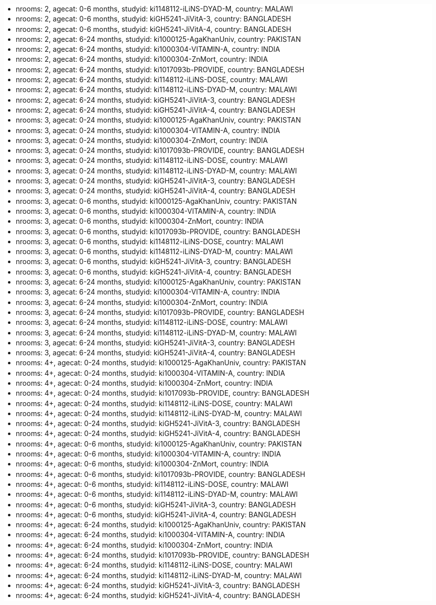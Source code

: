 * nrooms: 2, agecat: 0-6 months, studyid: ki1148112-iLiNS-DYAD-M, country: MALAWI
* nrooms: 2, agecat: 0-6 months, studyid: kiGH5241-JiVitA-3, country: BANGLADESH
* nrooms: 2, agecat: 0-6 months, studyid: kiGH5241-JiVitA-4, country: BANGLADESH
* nrooms: 2, agecat: 6-24 months, studyid: ki1000125-AgaKhanUniv, country: PAKISTAN
* nrooms: 2, agecat: 6-24 months, studyid: ki1000304-VITAMIN-A, country: INDIA
* nrooms: 2, agecat: 6-24 months, studyid: ki1000304-ZnMort, country: INDIA
* nrooms: 2, agecat: 6-24 months, studyid: ki1017093b-PROVIDE, country: BANGLADESH
* nrooms: 2, agecat: 6-24 months, studyid: ki1148112-iLiNS-DOSE, country: MALAWI
* nrooms: 2, agecat: 6-24 months, studyid: ki1148112-iLiNS-DYAD-M, country: MALAWI
* nrooms: 2, agecat: 6-24 months, studyid: kiGH5241-JiVitA-3, country: BANGLADESH
* nrooms: 2, agecat: 6-24 months, studyid: kiGH5241-JiVitA-4, country: BANGLADESH
* nrooms: 3, agecat: 0-24 months, studyid: ki1000125-AgaKhanUniv, country: PAKISTAN
* nrooms: 3, agecat: 0-24 months, studyid: ki1000304-VITAMIN-A, country: INDIA
* nrooms: 3, agecat: 0-24 months, studyid: ki1000304-ZnMort, country: INDIA
* nrooms: 3, agecat: 0-24 months, studyid: ki1017093b-PROVIDE, country: BANGLADESH
* nrooms: 3, agecat: 0-24 months, studyid: ki1148112-iLiNS-DOSE, country: MALAWI
* nrooms: 3, agecat: 0-24 months, studyid: ki1148112-iLiNS-DYAD-M, country: MALAWI
* nrooms: 3, agecat: 0-24 months, studyid: kiGH5241-JiVitA-3, country: BANGLADESH
* nrooms: 3, agecat: 0-24 months, studyid: kiGH5241-JiVitA-4, country: BANGLADESH
* nrooms: 3, agecat: 0-6 months, studyid: ki1000125-AgaKhanUniv, country: PAKISTAN
* nrooms: 3, agecat: 0-6 months, studyid: ki1000304-VITAMIN-A, country: INDIA
* nrooms: 3, agecat: 0-6 months, studyid: ki1000304-ZnMort, country: INDIA
* nrooms: 3, agecat: 0-6 months, studyid: ki1017093b-PROVIDE, country: BANGLADESH
* nrooms: 3, agecat: 0-6 months, studyid: ki1148112-iLiNS-DOSE, country: MALAWI
* nrooms: 3, agecat: 0-6 months, studyid: ki1148112-iLiNS-DYAD-M, country: MALAWI
* nrooms: 3, agecat: 0-6 months, studyid: kiGH5241-JiVitA-3, country: BANGLADESH
* nrooms: 3, agecat: 0-6 months, studyid: kiGH5241-JiVitA-4, country: BANGLADESH
* nrooms: 3, agecat: 6-24 months, studyid: ki1000125-AgaKhanUniv, country: PAKISTAN
* nrooms: 3, agecat: 6-24 months, studyid: ki1000304-VITAMIN-A, country: INDIA
* nrooms: 3, agecat: 6-24 months, studyid: ki1000304-ZnMort, country: INDIA
* nrooms: 3, agecat: 6-24 months, studyid: ki1017093b-PROVIDE, country: BANGLADESH
* nrooms: 3, agecat: 6-24 months, studyid: ki1148112-iLiNS-DOSE, country: MALAWI
* nrooms: 3, agecat: 6-24 months, studyid: ki1148112-iLiNS-DYAD-M, country: MALAWI
* nrooms: 3, agecat: 6-24 months, studyid: kiGH5241-JiVitA-3, country: BANGLADESH
* nrooms: 3, agecat: 6-24 months, studyid: kiGH5241-JiVitA-4, country: BANGLADESH
* nrooms: 4+, agecat: 0-24 months, studyid: ki1000125-AgaKhanUniv, country: PAKISTAN
* nrooms: 4+, agecat: 0-24 months, studyid: ki1000304-VITAMIN-A, country: INDIA
* nrooms: 4+, agecat: 0-24 months, studyid: ki1000304-ZnMort, country: INDIA
* nrooms: 4+, agecat: 0-24 months, studyid: ki1017093b-PROVIDE, country: BANGLADESH
* nrooms: 4+, agecat: 0-24 months, studyid: ki1148112-iLiNS-DOSE, country: MALAWI
* nrooms: 4+, agecat: 0-24 months, studyid: ki1148112-iLiNS-DYAD-M, country: MALAWI
* nrooms: 4+, agecat: 0-24 months, studyid: kiGH5241-JiVitA-3, country: BANGLADESH
* nrooms: 4+, agecat: 0-24 months, studyid: kiGH5241-JiVitA-4, country: BANGLADESH
* nrooms: 4+, agecat: 0-6 months, studyid: ki1000125-AgaKhanUniv, country: PAKISTAN
* nrooms: 4+, agecat: 0-6 months, studyid: ki1000304-VITAMIN-A, country: INDIA
* nrooms: 4+, agecat: 0-6 months, studyid: ki1000304-ZnMort, country: INDIA
* nrooms: 4+, agecat: 0-6 months, studyid: ki1017093b-PROVIDE, country: BANGLADESH
* nrooms: 4+, agecat: 0-6 months, studyid: ki1148112-iLiNS-DOSE, country: MALAWI
* nrooms: 4+, agecat: 0-6 months, studyid: ki1148112-iLiNS-DYAD-M, country: MALAWI
* nrooms: 4+, agecat: 0-6 months, studyid: kiGH5241-JiVitA-3, country: BANGLADESH
* nrooms: 4+, agecat: 0-6 months, studyid: kiGH5241-JiVitA-4, country: BANGLADESH
* nrooms: 4+, agecat: 6-24 months, studyid: ki1000125-AgaKhanUniv, country: PAKISTAN
* nrooms: 4+, agecat: 6-24 months, studyid: ki1000304-VITAMIN-A, country: INDIA
* nrooms: 4+, agecat: 6-24 months, studyid: ki1000304-ZnMort, country: INDIA
* nrooms: 4+, agecat: 6-24 months, studyid: ki1017093b-PROVIDE, country: BANGLADESH
* nrooms: 4+, agecat: 6-24 months, studyid: ki1148112-iLiNS-DOSE, country: MALAWI
* nrooms: 4+, agecat: 6-24 months, studyid: ki1148112-iLiNS-DYAD-M, country: MALAWI
* nrooms: 4+, agecat: 6-24 months, studyid: kiGH5241-JiVitA-3, country: BANGLADESH
* nrooms: 4+, agecat: 6-24 months, studyid: kiGH5241-JiVitA-4, country: BANGLADESH
